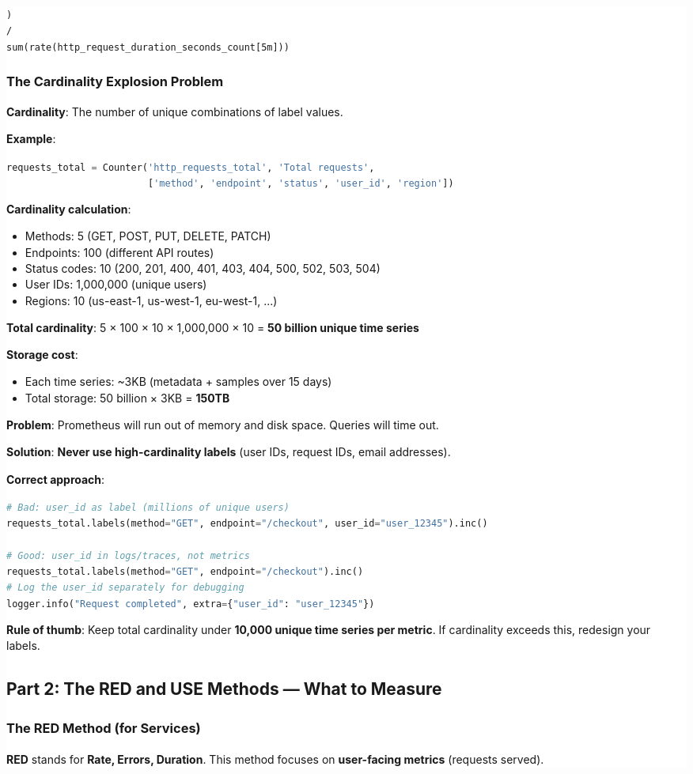 ```promql
)
/
sum(rate(http_request_duration_seconds_count[5m]))
```

### The Cardinality Explosion Problem

**Cardinality**: The number of unique combinations of label values.

**Example**:

```python
requests_total = Counter('http_requests_total', 'Total requests',
                         ['method', 'endpoint', 'status', 'user_id', 'region'])
```

**Cardinality calculation**:

- Methods: 5 (GET, POST, PUT, DELETE, PATCH)
- Endpoints: 100 (different API routes)
- Status codes: 10 (200, 201, 400, 401, 403, 404, 500, 502, 503, 504)
- User IDs: 1,000,000 (unique users)
- Regions: 10 (us-east-1, us-west-1, eu-west-1, ...)

**Total cardinality**: 5 × 100 × 10 × 1,000,000 × 10 = **50 billion unique time series**

**Storage cost**:

- Each time series: ~3KB (metadata + samples over 15 days)
- Total storage: 50 billion × 3KB = **150TB**

**Problem**: Prometheus will run out of memory and disk space. Queries will time out.

**Solution**: **Never use high-cardinality labels** (user IDs, request IDs, email addresses).

**Correct approach**:

```python
# Bad: user_id as label (millions of unique users)
requests_total.labels(method="GET", endpoint="/checkout", user_id="user_12345").inc()

# Good: user_id in logs/traces, not metrics
requests_total.labels(method="GET", endpoint="/checkout").inc()
# Log the user_id separately for debugging
logger.info("Request completed", extra={"user_id": "user_12345"})
```

**Rule of thumb**: Keep total cardinality under **10,000 unique time series per metric**. If cardinality exceeds this, redesign your labels.

## Part 2: The RED and USE Methods — What to Measure

### The RED Method (for Services)

**RED** stands for **Rate, Errors, Duration**. This method focuses on **user-facing metrics** (requests served).
